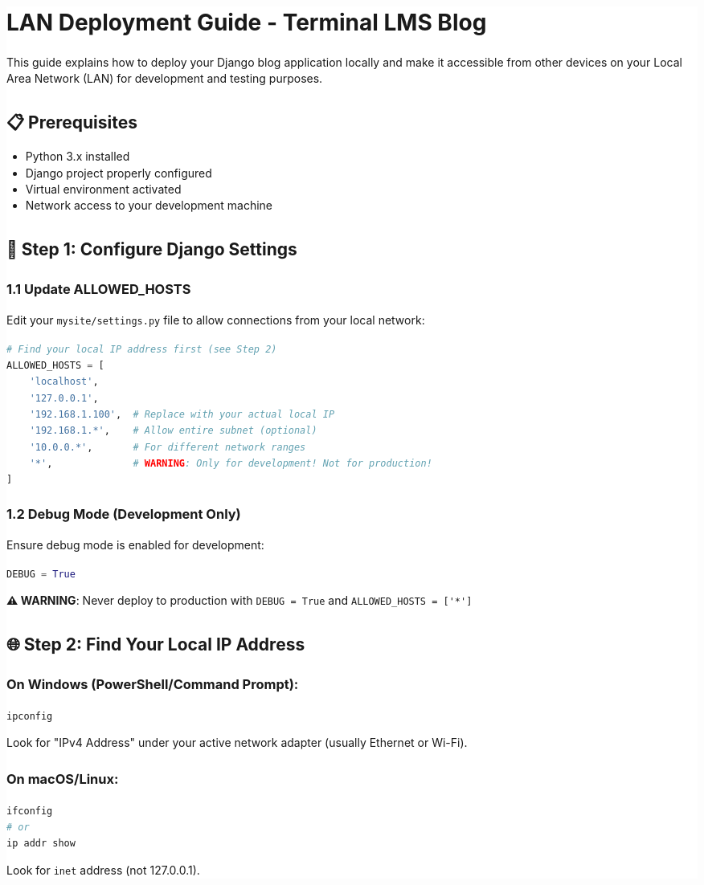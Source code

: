 # LAN Deployment Guide - Terminal LMS Blog

This guide explains how to deploy your Django blog application locally and make it accessible from other devices on your Local Area Network (LAN) for development and testing purposes.

## 📋 Prerequisites

- Python 3.x installed
- Django project properly configured
- Virtual environment activated
- Network access to your development machine

## 🔧 Step 1: Configure Django Settings

### 1.1 Update ALLOWED_HOSTS

Edit your `mysite/settings.py` file to allow connections from your local network:

```python
# Find your local IP address first (see Step 2)
ALLOWED_HOSTS = [
    'localhost',
    '127.0.0.1',
    '192.168.1.100',  # Replace with your actual local IP
    '192.168.1.*',    # Allow entire subnet (optional)
    '10.0.0.*',       # For different network ranges
    '*',              # WARNING: Only for development! Not for production!
]
```

### 1.2 Debug Mode (Development Only)

Ensure debug mode is enabled for development:

```python
DEBUG = True
```

**⚠️ WARNING**: Never deploy to production with `DEBUG = True` and `ALLOWED_HOSTS = ['*']`

## 🌐 Step 2: Find Your Local IP Address

### On Windows (PowerShell/Command Prompt):
```powershell
ipconfig
```
Look for "IPv4 Address" under your active network adapter (usually Ethernet or Wi-Fi).

### On macOS/Linux:
```bash
ifconfig
# or
ip addr show
```
Look for `inet` address (not 127.0.0.1).
